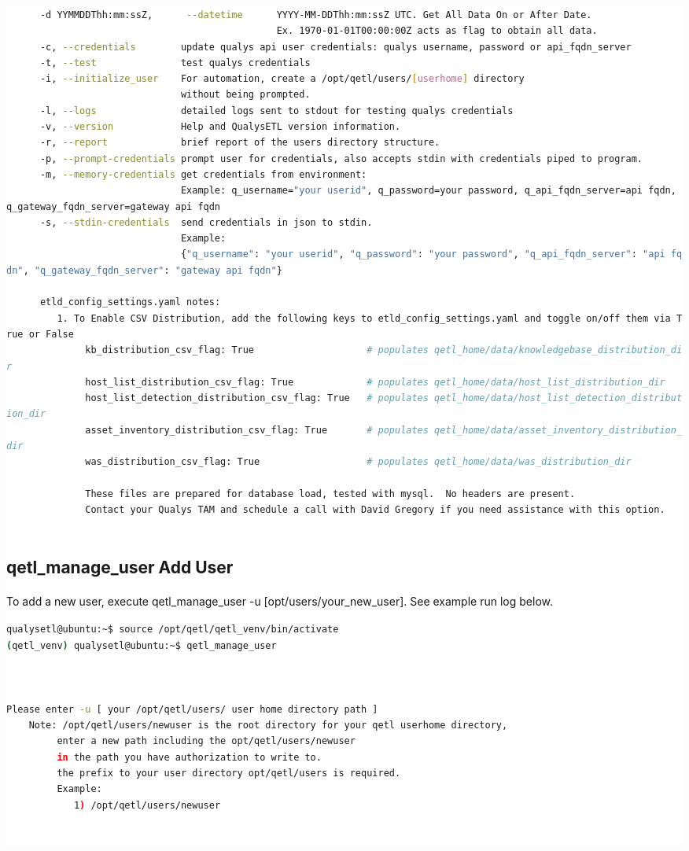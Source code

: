 ```bash
      -d YYMMDDThh:mm:ssZ,      --datetime      YYYY-MM-DDThh:mm:ssZ UTC. Get All Data On or After Date. 
                                                Ex. 1970-01-01T00:00:00Z acts as flag to obtain all data.
      -c, --credentials        update qualys api user credentials: qualys username, password or api_fqdn_server
      -t, --test               test qualys credentials
      -i, --initialize_user    For automation, create a /opt/qetl/users/[userhome] directory 
                               without being prompted.
      -l, --logs               detailed logs sent to stdout for testing qualys credentials
      -v, --version            Help and QualysETL version information.
      -r, --report             brief report of the users directory structure.
      -p, --prompt-credentials prompt user for credentials, also accepts stdin with credentials piped to program.
      -m, --memory-credentials get credentials from environment: 
                               Example: q_username="your userid", q_password=your password, q_api_fqdn_server=api fqdn, q_gateway_fqdn_server=gateway api fqdn
      -s, --stdin-credentials  send credentials in json to stdin. 
                               Example:
                               {"q_username": "your userid", "q_password": "your password", "q_api_fqdn_server": "api fqdn", "q_gateway_fqdn_server": "gateway api fqdn"}
      
      etld_config_settings.yaml notes:
         1. To Enable CSV Distribution, add the following keys to etld_config_settings.yaml and toggle on/off them via True or False
              kb_distribution_csv_flag: True                    # populates qetl_home/data/knowledgebase_distribution_dir
              host_list_distribution_csv_flag: True             # populates qetl_home/data/host_list_distribution_dir
              host_list_detection_distribution_csv_flag: True   # populates qetl_home/data/host_list_detection_distribution_dir
              asset_inventory_distribution_csv_flag: True       # populates qetl_home/data/asset_inventory_distribution_dir
              was_distribution_csv_flag: True                   # populates qetl_home/data/was_distribution_dir
              
              These files are prepared for database load, tested with mysql.  No headers are present.  
              Contact your Qualys TAM and schedule a call with David Gregory if you need assistance with this option.
            
```

## qetl_manage_user Add User
To add a new user, execute qetl_manage_user -u [opt/users/your_new_user].  See example run log below.

```bash
qualysetl@ubuntu:~$ source /opt/qetl/qetl_venv/bin/activate
(qetl_venv) qualysetl@ubuntu:~$ qetl_manage_user

        
    
Please enter -u [ your /opt/qetl/users/ user home directory path ]
    Note: /opt/qetl/users/newuser is the root directory for your qetl userhome directory, 
         enter a new path including the opt/qetl/users/newuser 
         in the path you have authorization to write to.
         the prefix to your user directory opt/qetl/users is required.
         Example:
            1) /opt/qetl/users/newuser

        
```